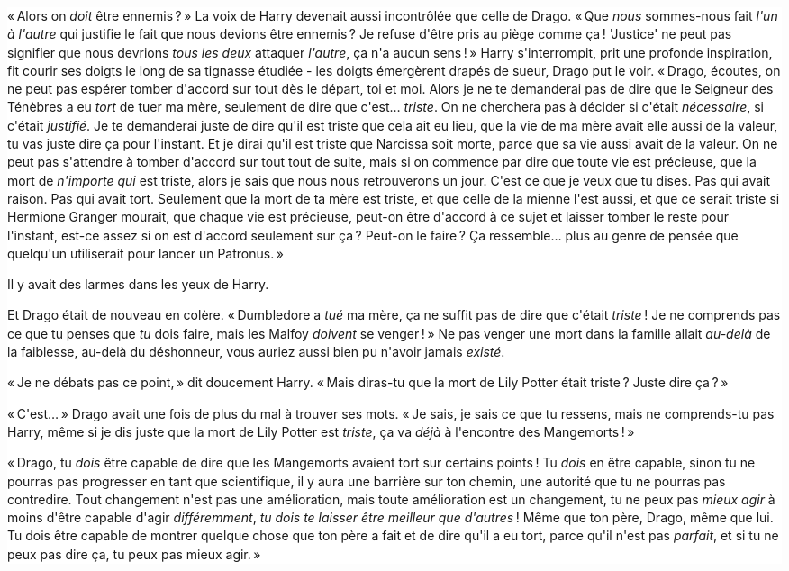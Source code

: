 « Alors on *doit* être ennemis ? » La voix de Harry devenait aussi
incontrôlée que celle de Drago. « Que *nous* sommes-nous fait *l'un à
l'autre* qui justifie le fait que nous devions être ennemis ? Je refuse
d'être pris au piège comme ça ! 'Justice' ne peut pas signifier que nous
devrions *tous les deux* attaquer *l'autre*, ça n'a aucun sens ! » Harry
s'interrompit, prit une profonde inspiration, fit courir ses doigts le
long de sa tignasse étudiée - les doigts émergèrent drapés de sueur,
Drago put le voir. « Drago, écoutes, on ne peut pas espérer tomber
d'accord sur tout dès le départ, toi et moi. Alors je ne te demanderai
pas de dire que le Seigneur des Ténèbres a eu *tort* de tuer ma mère,
seulement de dire que c'est… *triste*. On ne cherchera pas à décider si
c'était *nécessaire*, si c'était *justifié*. Je te demanderai juste de
dire qu'il est triste que cela ait eu lieu, que la vie de ma mère avait
elle aussi de la valeur, tu vas juste dire ça pour l'instant. Et je
dirai qu'il est triste que Narcissa soit morte, parce que sa vie aussi
avait de la valeur. On ne peut pas s'attendre à tomber d'accord sur tout
tout de suite, mais si on commence par dire que toute vie est précieuse,
que la mort de *n'importe qui* est triste, alors je sais que nous nous
retrouverons un jour. C'est ce que je veux que tu dises. Pas qui avait
raison. Pas qui avait tort. Seulement que la mort de ta mère est triste,
et que celle de la mienne l'est aussi, et que ce serait triste si
Hermione Granger mourait, que chaque vie est précieuse, peut-on être
d'accord à ce sujet et laisser tomber le reste pour l'instant, est-ce
assez si on est d'accord seulement sur ça ? Peut-on le faire ? Ça
ressemble… plus au genre de pensée que quelqu'un utiliserait pour lancer
un Patronus. »

Il y avait des larmes dans les yeux de Harry.

Et Drago était de nouveau en colère. « Dumbledore a *tué* ma mère, ça ne
suffit pas de dire que c'était *triste* ! Je ne comprends pas ce que tu
penses que *tu* dois faire, mais les Malfoy *doivent* se venger ! » Ne
pas venger une mort dans la famille allait *au-delà* de la faiblesse,
au-delà du déshonneur, vous auriez aussi bien pu n'avoir jamais
*existé*.

« Je ne débats pas ce point, » dit doucement Harry. « Mais diras-tu que la
mort de Lily Potter était triste ? Juste dire ça ? »

« C'est… » Drago avait une fois de plus du mal à trouver ses mots. « Je
sais, je sais ce que tu ressens, mais ne comprends-tu pas Harry, même si
je dis juste que la mort de Lily Potter est *triste*, ça va *déjà* à
l'encontre des Mangemorts ! »

« Drago, tu *dois* être capable de dire que les Mangemorts avaient tort
sur certains points ! Tu *dois* en être capable, sinon tu ne pourras pas
progresser en tant que scientifique, il y aura une barrière sur ton
chemin, une autorité que tu ne pourras pas contredire. Tout changement
n'est pas une amélioration, mais toute amélioration est un changement,
tu ne peux pas *mieux agir* à moins d'être capable d'agir
*différemment*, *tu dois te laisser être meilleur que d'autres* ! Même
que ton père, Drago, même que lui. Tu dois être capable de montrer
quelque chose que ton père a fait et de dire qu'il a eu tort, parce
qu'il n'est pas *parfait*, et si tu ne peux pas dire ça, tu peux pas
mieux agir. »
